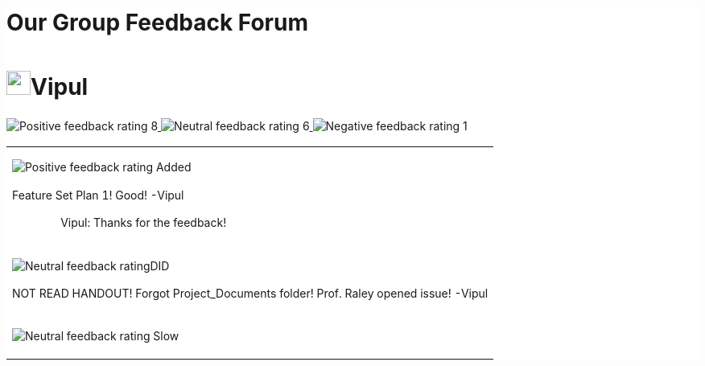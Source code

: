<html>
<head>
<title>Feedback Forum</title>
<meta content="text/html; charset=UTF-8" http-equiv="content-type">
</head>
<body class="c13">
<h1 class="c3 c2"><a name="h.x1ue3vbmq8"></a><span class="c6">Our
Group Feedback Forum</span></h1>
<h1 class="c3 c2"><a name="h.935hswu6uhrh"></a><img
src="http://p.ebaystatic.com/aw/pics/icon/iconYellowStar_25x25.gif"
height="30" width="30"><span class="c6">Vipul</span></h1>
<p class="c2"><img
src="http://q.ebaystatic.com/aw/pics/icon/iconPos_16x16.gif"
alt="Positive feedback rating" height="16" width="16"><span>&nbsp;8</span><span><a
class="c8"
href="https://github-camo.global.ssl.fastly.net/c0ddf66eaca22a7e74170b1cafd7f088437ebd06/687474703a2f2f712e656261797374617469632e636f6d2f61772f706963732f69636f6e2f69636f6e4e65755f31367831362e676966">&nbsp;</a></span><img
src="http://q.ebaystatic.com/aw/pics/icon/iconNeu_16x16.gif"
alt="Neutral feedback rating" height="16" width="16"><span>&nbsp;6</span><span><a
class="c8"
href="https://github-camo.global.ssl.fastly.net/96cf6f28e93c8433de3fb7fcfd9a57b882729cb0/687474703a2f2f712e656261797374617469632e636f6d2f61772f706963732f69636f6e2f69636f6e4e65675f31367831362e676966">&nbsp;</a></span><img
src="http://q.ebaystatic.com/aw/pics/icon/iconNeg_16x16.gif"
alt="Negative feedback rating" height="16" width="16"><span>&nbsp;1</span></p>
<a href="#" name="c31cbb4ab072b529546269047108edcf629f48cf"></a><a
href="#" name="0"></a>
<table class="c7" cellpadding="0" cellspacing="0">
<tbody>
<tr>
<td class="c0">
<p class="c2"><img
src="http://q.ebaystatic.com/aw/pics/icon/iconPos_16x16.gif"
alt="Positive feedback rating" height="16" width="16"><span>&nbsp;Added



Feature Set Plan 1! Good! -Vipul</span></p>
<p class="c2"><span>&nbsp; &nbsp; &nbsp; &nbsp; &nbsp;
&nbsp; &nbsp; &nbsp; Vipul: Thanks for the feedback!</span></p>
</td>
</tr>
<tr class="c10">
<td class="c0">
<p class="c2"><img
src="http://q.ebaystatic.com/aw/pics/icon/iconNeu_16x16.gif"
alt="Neutral feedback rating" height="16" width="16"><span>DID


NOT READ HANDOUT! Forgot Project_Documents folder! Prof.
Raley opened issue! -Vipul</span></p>
</td>
</tr>
<tr>
<td class="c0">
<p class="c2"><img
src="http://q.ebaystatic.com/aw/pics/icon/iconNeu_16x16.gif"
alt="Neutral feedback rating" height="16" width="16"><span>&nbsp;Slow
